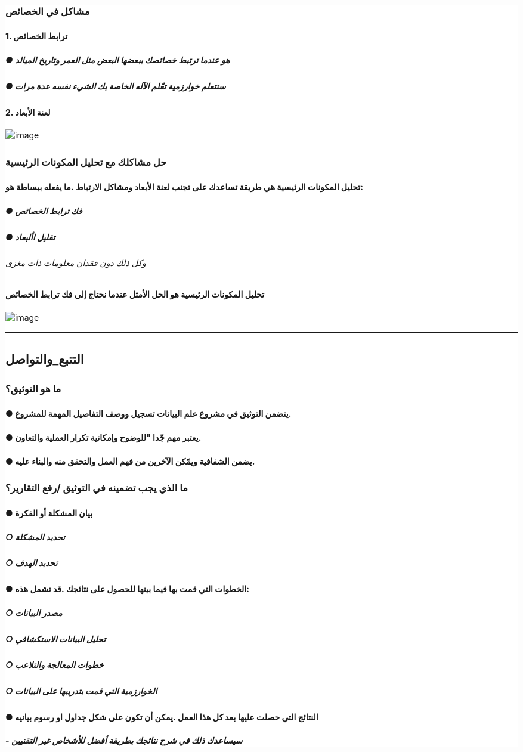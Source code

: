 ### مشاكل في الخصائص
#### 1. ترابط الخصائص
##### ● هو عندما ترتبط خصائصك ببعضها البعض مثل العمر وتاريخ الميالد
##### ● ستتعلم خوارزمية تعّلم الآله الخاصة بك الشيء نفسه عدة مرات

#### 2. لعنة الأبعاد
<img width="600" alt="image" src="https://github.com/FatimaALzahrani/Machine-Learning-Bootcamp15_SDAIA/assets/107775566/58c661c2-4aae-49ef-bba5-73b840f5f087">

### حل مشاكلك مع تحليل المكونات الرئيسية
#### تحليل المكونات الرئيسية هي طريقة تساعدك على تجنب لعنة الأبعاد ومشاكل الارتباط .ما يفعله ببساطة هو:
##### ● فك ترابط الخصائص
##### ● تقليل األبعاد
###### وكل ذلك دون فقدان معلومات ذات مغزى
#### تحليل المكونات الرئيسية هو الحل الأمثل عندما نحتاج إلى فك ترابط الخصائص
<img width="646" alt="image" src="https://github.com/FatimaALzahrani/Machine-Learning-Bootcamp15_SDAIA/assets/107775566/bd398567-dcd6-42f7-89dd-ba2006034ac1">


<hr>

## التتبع_والتواصل
### ما هو التوثيق؟
#### ● يتضمن التوثيق في مشروع علم البيانات تسجيل ووصف التفاصيل المهمة للمشروع.
#### ● يعتبر مهم جّدا "للوضوح وإمكانية تكرار العملية والتعاون.
#### ● يضمن الشفافية ويمّكن الآخرين من فهم العمل والتحقق منه والبناء عليه.

### ما الذي يجب تضمينه في التوثيق /رفع التقارير؟
#### ● بيان المشكلة أو الفكرة
##### ○ تحديد المشكلة
##### ○ تحديد الهدف
#### ● الخطوات التي قمت بها فيما بينها للحصول على نتائجك .قد تشمل هذه:
##### ○ مصدر البيانات 
##### ○ تحليل البيانات الاستكشافي
##### ○ خطوات المعالجة والتلاعب
##### ○ الخوارزمية التي قمت بتدريبها على البيانات
#### ● النتائج التي حصلت عليها بعد كل هذا العمل .يمكن أن تكون على شكل جداول او رسوم بيانيه
##### - سيساعدك ذلك في شرح نتائجك بطريقة أفضل للأشخاص غير التقنيين




